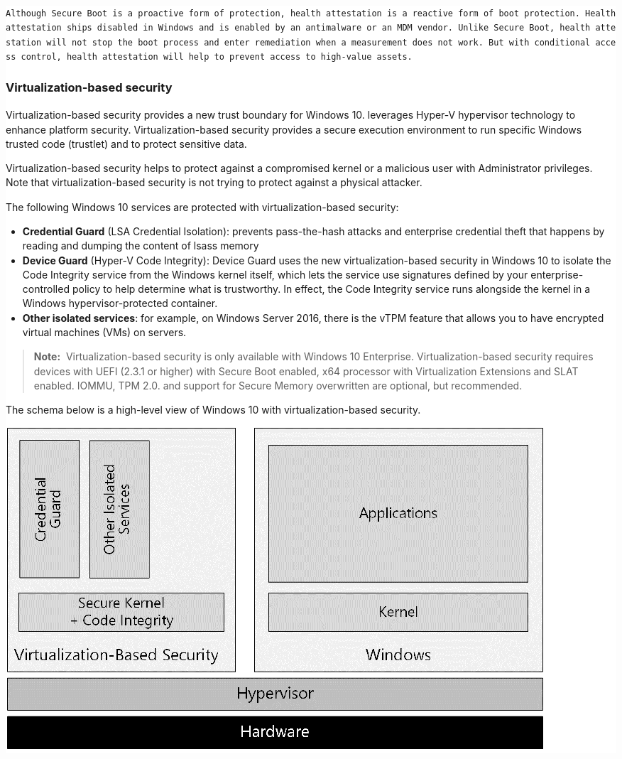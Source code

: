     Although Secure Boot is a proactive form of protection, health attestation is a reactive form of boot protection. Health attestation ships disabled in Windows and is enabled by an antimalware or an MDM vendor. Unlike Secure Boot, health attestation will not stop the boot process and enter remediation when a measurement does not work. But with conditional access control, health attestation will help to prevent access to high-value assets.

### <a href="" id="virtual"></a>Virtualization-based security

Virtualization-based security provides a new trust boundary for Windows 10. leverages Hyper-V hypervisor technology to enhance platform security. Virtualization-based security provides a secure execution environment to run specific Windows trusted code (trustlet) and to protect sensitive data.

Virtualization-based security helps to protect against a compromised kernel or a malicious user with Administrator privileges. Note that virtualization-based security is not trying to protect against a physical attacker.

The following Windows 10 services are protected with virtualization-based security:

-   **Credential Guard** (LSA Credential Isolation): prevents pass-the-hash attacks and enterprise credential theft that happens by reading and dumping the content of lsass memory
-   **Device Guard** (Hyper-V Code Integrity): Device Guard uses the new virtualization-based security in Windows 10 to isolate the Code Integrity service from the Windows kernel itself, which lets the service use signatures defined by your enterprise-controlled policy to help determine what is trustworthy. In effect, the Code Integrity service runs alongside the kernel in a Windows hypervisor-protected container.
-   **Other isolated services**: for example, on Windows Server 2016, there is the vTPM feature that allows you to have encrypted virtual machines (VMs) on servers.

>**Note:**  Virtualization-based security is only available with Windows 10 Enterprise. Virtualization-based security requires devices with UEFI (2.3.1 or higher) with Secure Boot enabled, x64 processor with Virtualization Extensions and SLAT enabled. IOMMU, TPM 2.0. and support for Secure Memory overwritten are optional, but recommended.
 

The schema below is a high-level view of Windows 10 with virtualization-based security.

![figure 5](images/hva-fig5-virtualbasedsecurity.png)
